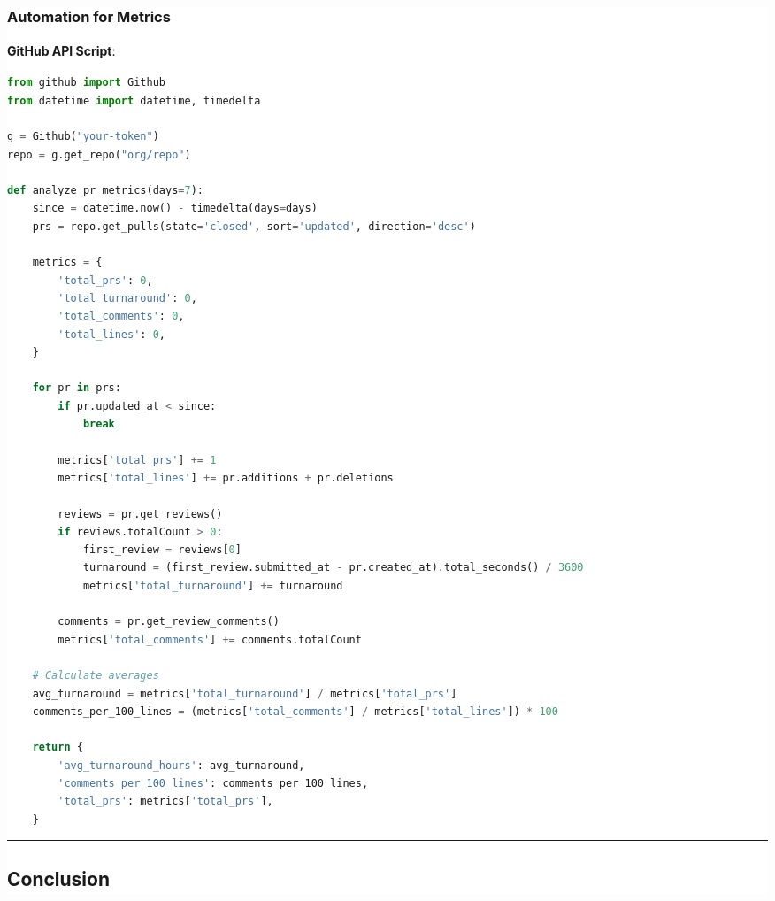 ### Automation for Metrics

**GitHub API Script**:
```python
from github import Github
from datetime import datetime, timedelta

g = Github("your-token")
repo = g.get_repo("org/repo")

def analyze_pr_metrics(days=7):
    since = datetime.now() - timedelta(days=days)
    prs = repo.get_pulls(state='closed', sort='updated', direction='desc')

    metrics = {
        'total_prs': 0,
        'total_turnaround': 0,
        'total_comments': 0,
        'total_lines': 0,
    }

    for pr in prs:
        if pr.updated_at < since:
            break

        metrics['total_prs'] += 1
        metrics['total_lines'] += pr.additions + pr.deletions

        reviews = pr.get_reviews()
        if reviews.totalCount > 0:
            first_review = reviews[0]
            turnaround = (first_review.submitted_at - pr.created_at).total_seconds() / 3600
            metrics['total_turnaround'] += turnaround

        comments = pr.get_review_comments()
        metrics['total_comments'] += comments.totalCount

    # Calculate averages
    avg_turnaround = metrics['total_turnaround'] / metrics['total_prs']
    comments_per_100_lines = (metrics['total_comments'] / metrics['total_lines']) * 100

    return {
        'avg_turnaround_hours': avg_turnaround,
        'comments_per_100_lines': comments_per_100_lines,
        'total_prs': metrics['total_prs'],
    }
```

---

## Conclusion
